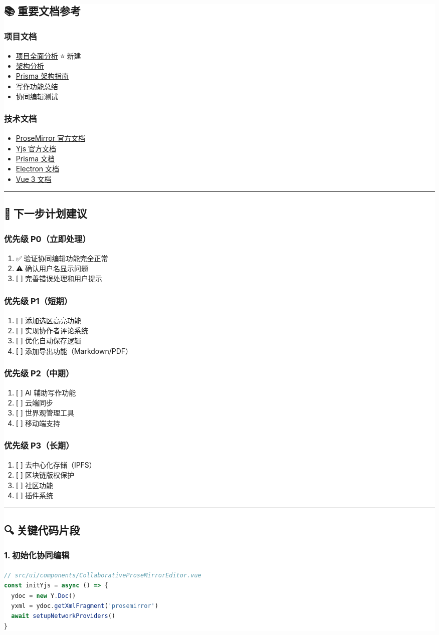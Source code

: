 
## 📚 重要文档参考

### 项目文档
- [项目全面分析](./PROJECT_COMPREHENSIVE_ANALYSIS.md) ⭐ 新建
- [架构分析](./ARCHITECTURE_ANALYSIS.md)
- [Prisma 架构指南](./PRISMA_ARCHITECTURE_GUIDE.md)
- [写作功能总结](./WRITING_FEATURES_SUMMARY.md)
- [协同编辑测试](../COLLABORATION_TESTING_GUIDE.md)

### 技术文档
- [ProseMirror 官方文档](https://prosemirror.net/)
- [Yjs 官方文档](https://docs.yjs.dev/)
- [Prisma 文档](https://www.prisma.io/docs)
- [Electron 文档](https://www.electronjs.org/docs)
- [Vue 3 文档](https://vuejs.org/)

---

## 🎯 下一步计划建议

### 优先级 P0（立即处理）
1. ✅ 验证协同编辑功能完全正常
2. ⚠️ 确认用户名显示问题
3. [ ] 完善错误处理和用户提示

### 优先级 P1（短期）
1. [ ] 添加选区高亮功能
2. [ ] 实现协作者评论系统
3. [ ] 优化自动保存逻辑
4. [ ] 添加导出功能（Markdown/PDF）

### 优先级 P2（中期）
1. [ ] AI 辅助写作功能
2. [ ] 云端同步
3. [ ] 世界观管理工具
4. [ ] 移动端支持

### 优先级 P3（长期）
1. [ ] 去中心化存储（IPFS）
2. [ ] 区块链版权保护
3. [ ] 社区功能
4. [ ] 插件系统

---

## 🔍 关键代码片段

### 1. 初始化协同编辑
```typescript
// src/ui/components/CollaborativeProseMirrorEditor.vue
const initYjs = async () => {
  ydoc = new Y.Doc()
  yxml = ydoc.getXmlFragment('prosemirror')
  await setupNetworkProviders()
}
```
